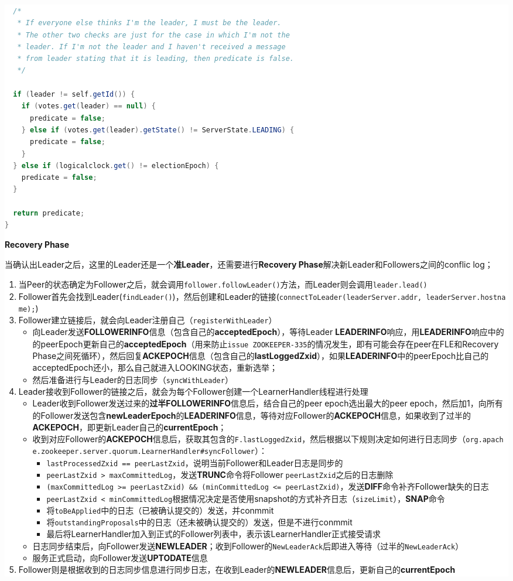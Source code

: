    ```java
     /*
      * If everyone else thinks I'm the leader, I must be the leader.
      * The other two checks are just for the case in which I'm not the
      * leader. If I'm not the leader and I haven't received a message
      * from leader stating that it is leading, then predicate is false.
      */
   
     if (leader != self.getId()) {
       if (votes.get(leader) == null) {
         predicate = false;
       } else if (votes.get(leader).getState() != ServerState.LEADING) {
         predicate = false;
       }
     } else if (logicalclock.get() != electionEpoch) {
       predicate = false;
     }
   
     return predicate;
   }
   ```

**Recovery Phase**

当确认出Leader之后，这里的Leader还是一个**准Leader**，还需要进行**Recovery Phase**解决新Leader和Followers之间的conflic log；

1. 当Peer的状态确定为Follower之后，就会调用`follower.followLeader()`方法，而Leader则会调用`leader.lead()`
2. Follower首先会找到Leader(`findLeader()`)，然后创建和Leader的链接(`connectToLeader(leaderServer.addr, leaderServer.hostname);`)
3. Follower建立链接后，就会向Leader注册自己（`registerWithLeader`）
   - 向Leader发送**FOLLOWERINFO**信息（包含自己的**acceptedEpoch**），等待Leader **LEADERINFO**响应，用**LEADERINFO**响应中的的peerEpoch更新自己的**acceptedEpoch**（用来防止`issue ZOOKEEPER-335`的情况发生，即有可能会存在peer在FLE和Recovery Phase之间死循环），然后回复**ACKEPOCH**信息（包含自己的**lastLoggedZxid**），如果**LEADERINFO**中的peerEpoch比自己的acceptedEpoch还小，那么自己就进入LOOKING状态，重新选举；
   - 然后准备进行与Leader的日志同步（`syncWithLeader`）
4. Leader接收到Follower的链接之后，就会为每个Follower创建一个LearnerHandler线程进行处理
   - Leader收到Follower发送过来的**过半FOLLOWERINFO**信息后，结合自己的peer epoch选出最大的peer epoch，然后加1，向所有的Follower发送包含**newLeaderEpoch**的**LEADERINFO**信息，等待对应Follower的**ACKEPOCH**信息，如果收到了过半的**ACKEPOCH**，即更新Leader自己的**currentEpoch**；
   - 收到对应Follower的**ACKEPOCH**信息后，获取其包含的`F.lastLoggedZxid`，然后根据以下规则决定如何进行日志同步（`org.apache.zookeeper.server.quorum.LearnerHandler#syncFollower`）：
     - `lastProcessedZxid == peerLastZxid`，说明当前Follower和Leader日志是同步的
     - `peerLastZxid > maxCommittedLog`，发送**TRUNC**命令将Follower `peerLastZxid`之后的日志删除
     - `(maxCommittedLog >= peerLastZxid) && (minCommittedLog <= peerLastZxid)`，发送**DIFF**命令补齐Follower缺失的日志
     - `peerLastZxid < minCommittedLog`根据情况决定是否使用snapshot的方式补齐日志（`sizeLimit`），**SNAP**命令
     - 将`toBeApplied`中的日志（已被确认提交的）发送，并conmmit
     - 将`outstandingProposals`中的日志（还未被确认提交的）发送，但是不进行conmmit
     - 最后将LearnerHandler加入到正式的Follower列表中，表示该LearnerHandler正式接受请求
   - 日志同步结束后，向Follower发送**NEWLEADER**；收到Follower的`NewLeaderAck`后即进入等待（过半的`NewLeaderAck`）
   - 服务正式启动，向Follower发送**UPTODATE**信息
5. Follower则是根据收到的日志同步信息进行同步日志，在收到Leader的**NEWLEADER**信息后，更新自己的**currentEpoch**
